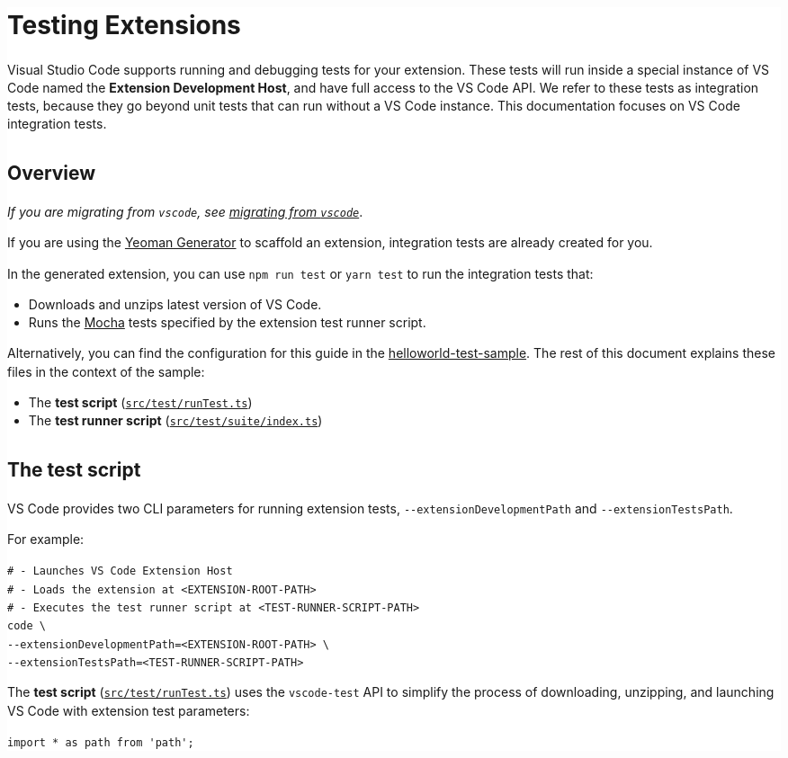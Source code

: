 # Testing Extensions

Visual Studio Code supports running and debugging tests for your extension. These tests will run inside a special instance of VS Code named the **Extension Development Host**, and have full access to the VS Code API. We refer to these tests as integration tests, because they go beyond unit tests that can run without a VS Code instance. This documentation focuses on VS Code integration tests.

## Overview

_If you are migrating from `vscode`, see [migrating from `vscode`](#migrating-from-vscode)_.

If you are using the [Yeoman Generator](https://code.visualstudio.com/api/get-started/your-first-extension) to scaffold an extension, integration tests are already created for you.

In the generated extension, you can use `npm run test` or `yarn test` to run the integration tests that:

- Downloads and unzips latest version of VS Code.
- Runs the [Mocha](https://mochajs.org) tests specified by the extension test runner script.

Alternatively, you can find the configuration for this guide in the [helloworld-test-sample](https://github.com/microsoft/vscode-extension-samples/tree/main/helloworld-test-sample). The rest of this document explains these files in the context of the sample:

- The **test script** ([`src/test/runTest.ts`](https://github.com/microsoft/vscode-extension-samples/blob/main/helloworld-test-sample/src/test/runTest.ts))
- The **test runner script** ([`src/test/suite/index.ts`](https://github.com/microsoft/vscode-extension-samples/blob/main/helloworld-test-sample/src/test/suite/index.ts))

## The test script

VS Code provides two CLI parameters for running extension tests, `--extensionDevelopmentPath` and `--extensionTestsPath`.

For example:

    # - Launches VS Code Extension Host
    # - Loads the extension at <EXTENSION-ROOT-PATH>
    # - Executes the test runner script at <TEST-RUNNER-SCRIPT-PATH>
    code \
    --extensionDevelopmentPath=<EXTENSION-ROOT-PATH> \
    --extensionTestsPath=<TEST-RUNNER-SCRIPT-PATH>

The **test script** ([`src/test/runTest.ts`](https://github.com/microsoft/vscode-extension-samples/blob/main/helloworld-test-sample/src/test/runTest.ts)) uses the `vscode-test` API to simplify the process of downloading, unzipping, and launching VS Code with extension test parameters:

    import * as path from 'path';
